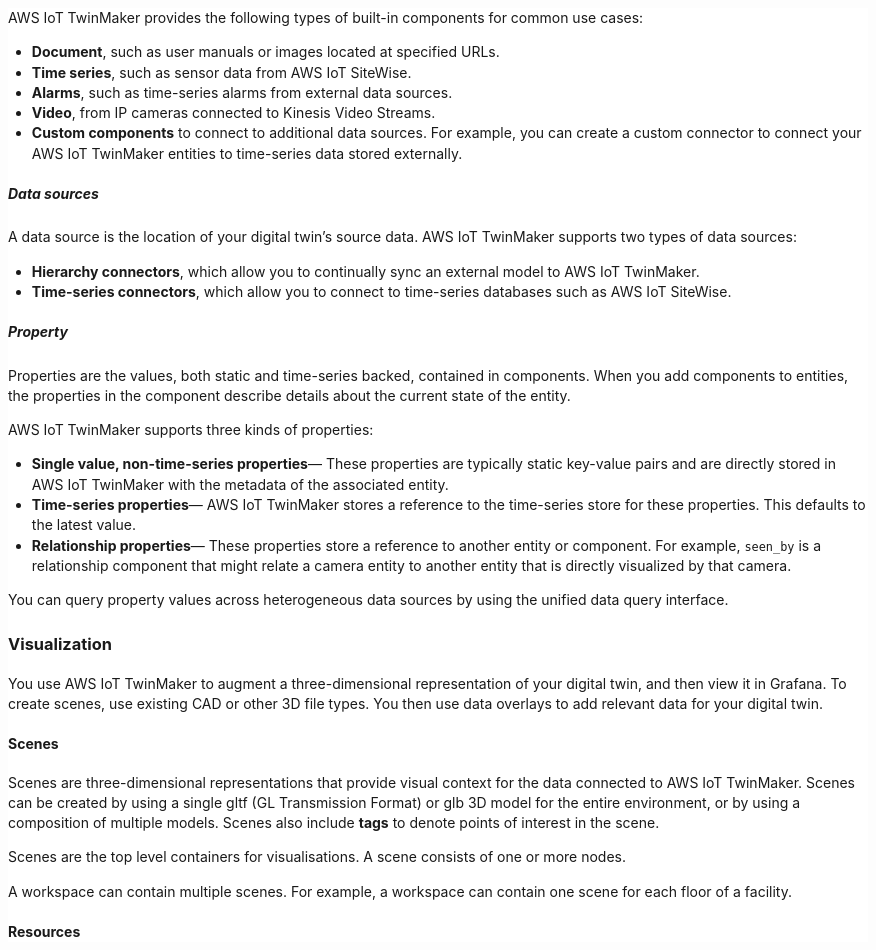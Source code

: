 AWS IoT TwinMaker provides the following types of built\-in components for common use cases:
+ **Document**, such as user manuals or images located at specified URLs\.
+ **Time series**, such as sensor data from AWS IoT SiteWise\.
+ **Alarms**, such as time\-series alarms from external data sources\.
+ **Video**, from IP cameras connected to Kinesis Video Streams\.
+ **Custom components** to connect to additional data sources\. For example, you can create a custom connector to connect your AWS IoT TwinMaker entities to time\-series data stored externally\.

##### Data sources<a name="roci-gloss-component"></a>

A data source is the location of your digital twin’s source data\. AWS IoT TwinMaker supports two types of data sources:
+ **Hierarchy connectors**, which allow you to continually sync an external model to AWS IoT TwinMaker\.
+ **Time\-series connectors**, which allow you to connect to time\-series databases such as AWS IoT SiteWise\.

##### Property<a name="roci-gloss-property"></a>

Properties are the values, both static and time\-series backed, contained in components\. When you add components to entities, the properties in the component describe details about the current state of the entity\.

AWS IoT TwinMaker supports three kinds of properties:
+ **Single value, non\-time\-series properties**— These properties are typically static key\-value pairs and are directly stored in AWS IoT TwinMaker with the metadata of the associated entity\.
+ **Time\-series properties**— AWS IoT TwinMaker stores a reference to the time\-series store for these properties\. This defaults to the latest value\.
+ **Relationship properties**— These properties store a reference to another entity or component\. For example, `seen_by` is a relationship component that might relate a camera entity to another entity that is directly visualized by that camera\. 

You can query property values across heterogeneous data sources by using the unified data query interface\.

### Visualization<a name="roci-gloss-visualization"></a>

You use AWS IoT TwinMaker to augment a three\-dimensional representation of your digital twin, and then view it in Grafana\. To create scenes, use existing CAD or other 3D file types\. You then use data overlays to add relevant data for your digital twin\.

#### Scenes<a name="roci-gloss-scenes"></a>

Scenes are three\-dimensional representations that provide visual context for the data connected to AWS IoT TwinMaker\. Scenes can be created by using a single gltf \(GL Transmission Format\) or glb 3D model for the entire environment, or by using a composition of multiple models\. Scenes also include **tags** to denote points of interest in the scene\. 

Scenes are the top level containers for visualisations\. A scene consists of one or more nodes\.

A workspace can contain multiple scenes\. For example, a workspace can contain one scene for each floor of a facility\. 

#### Resources<a name="roci-gloss-resources"></a>
